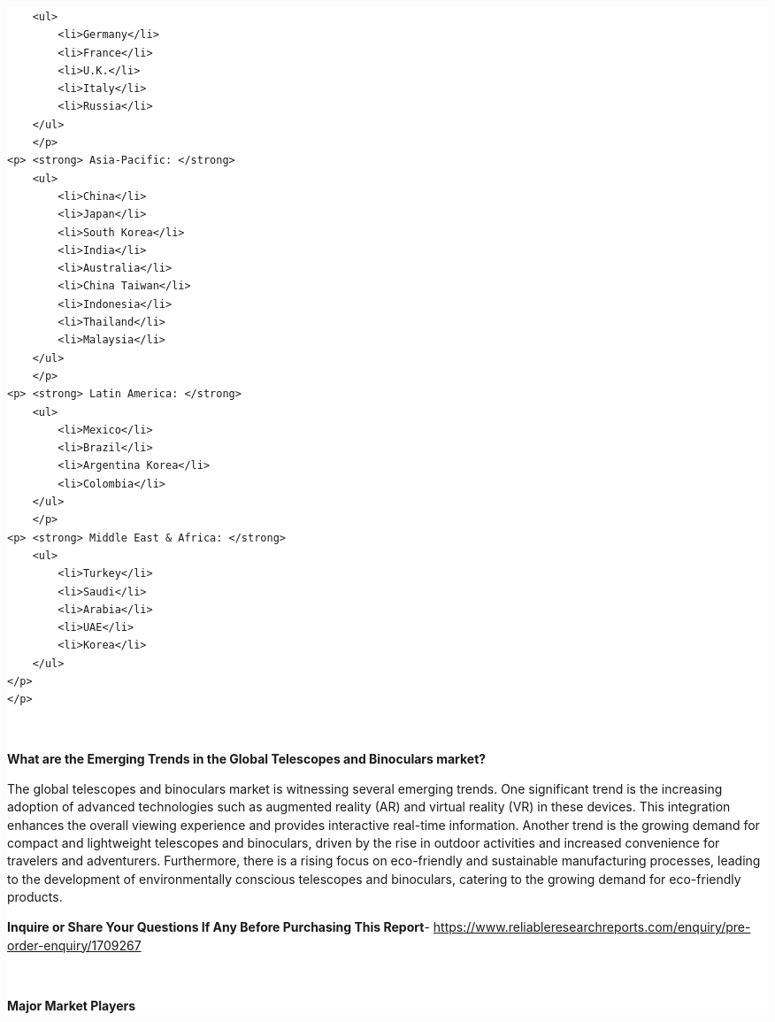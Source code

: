         <ul>
            <li>Germany</li>
            <li>France</li>
            <li>U.K.</li>
            <li>Italy</li>
            <li>Russia</li>
        </ul>
        </p> 
    <p> <strong> Asia-Pacific: </strong>
        <ul>
            <li>China</li>
            <li>Japan</li>
            <li>South Korea</li>
            <li>India</li>
            <li>Australia</li>
            <li>China Taiwan</li>
            <li>Indonesia</li>
            <li>Thailand</li>
            <li>Malaysia</li>
        </ul>
        </p> 
    <p> <strong> Latin America: </strong>
        <ul>
            <li>Mexico</li>
            <li>Brazil</li>
            <li>Argentina Korea</li>
            <li>Colombia</li>
        </ul>
        </p> 
    <p> <strong> Middle East & Africa: </strong>
        <ul>
            <li>Turkey</li>
            <li>Saudi</li>
            <li>Arabia</li>
            <li>UAE</li>
            <li>Korea</li>
        </ul>
    </p>
    </p>
<p>&nbsp;</p>
<p><strong>What are the Emerging Trends in the Global Telescopes and Binoculars market?</strong></p>
<p><p>The global telescopes and binoculars market is witnessing several emerging trends. One significant trend is the increasing adoption of advanced technologies such as augmented reality (AR) and virtual reality (VR) in these devices. This integration enhances the overall viewing experience and provides interactive real-time information. Another trend is the growing demand for compact and lightweight telescopes and binoculars, driven by the rise in outdoor activities and increased convenience for travelers and adventurers. Furthermore, there is a rising focus on eco-friendly and sustainable manufacturing processes, leading to the development of environmentally conscious telescopes and binoculars, catering to the growing demand for eco-friendly products.</p></p>
<p><strong>Inquire or Share Your Questions If Any Before Purchasing This Report</strong>- <a href="https://www.reliableresearchreports.com/enquiry/pre-order-enquiry/1709267">https://www.reliableresearchreports.com/enquiry/pre-order-enquiry/1709267</a></p>
<p>&nbsp;</p>
<p><strong>Major Market Players</strong></p>